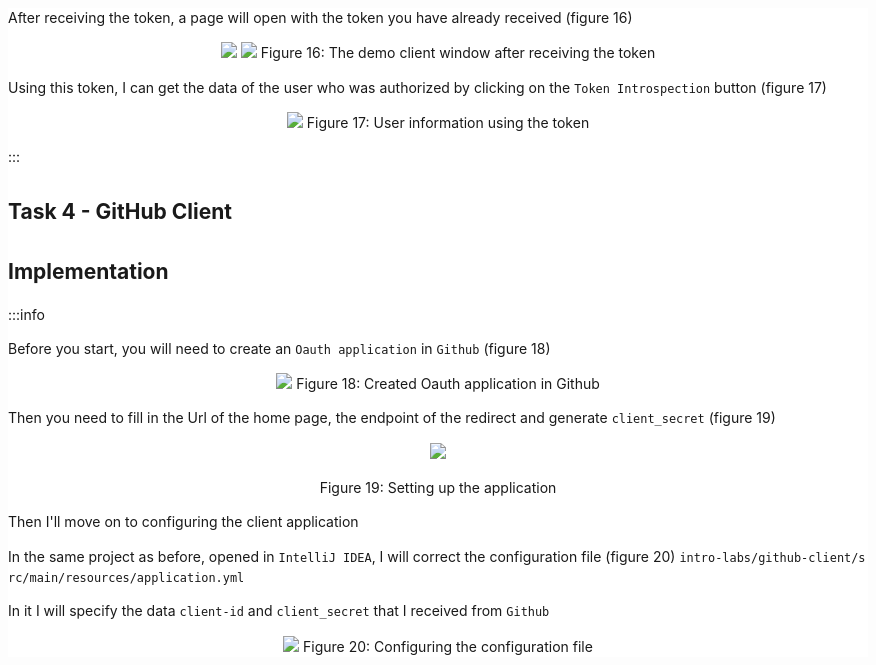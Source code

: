 After receiving the token, a page will open with the token you have already received (figure 16)
<center>

![](https://i.imgur.com/Z8T4NIe.png)
![](https://i.imgur.com/Phj0PWm.png)
Figure 16: The demo client window after receiving the token
</center>

Using this token, I can get the data of the user who was authorized by clicking on the `Token Introspection` button (figure 17)

<center>
    
![](https://i.imgur.com/JxrvLXt.png)
Figure 17: User information using the token
</center>

:::

## Task 4 - GitHub Client

## Implementation
:::info

Before you start, you will need to create an `Oauth application` in `Github` (figure 18)
<center>
    
![](https://i.imgur.com/3Ojxfoh.png)
Figure 18: Created Oauth application in Github
</center>

Then you need to fill in the Url of the home page, the endpoint of the redirect and generate `client_secret` (figure 19)
<center>

![](https://i.imgur.com/HyerZjv.png)

Figure 19: Setting up the application
</center>

Then I'll move on to configuring the client application

In the same project as before, opened in `IntelliJ IDEA`, I will correct the configuration file (figure 20)
`intro-labs/github-client/src/main/resources/application.yml`

In it I will specify the data `client-id` and `client_secret` that I received from `Github`
<center>

![](https://i.imgur.com/UBTT1hx.png)
Figure 20: Configuring the configuration file
</center>
